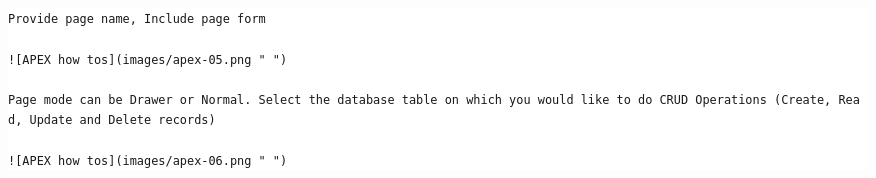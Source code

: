     Provide page name, Include page form

    ![APEX how tos](images/apex-05.png " ")

    Page mode can be Drawer or Normal. Select the database table on which you would like to do CRUD Operations (Create, Read, Update and Delete records)

    ![APEX how tos](images/apex-06.png " ")
